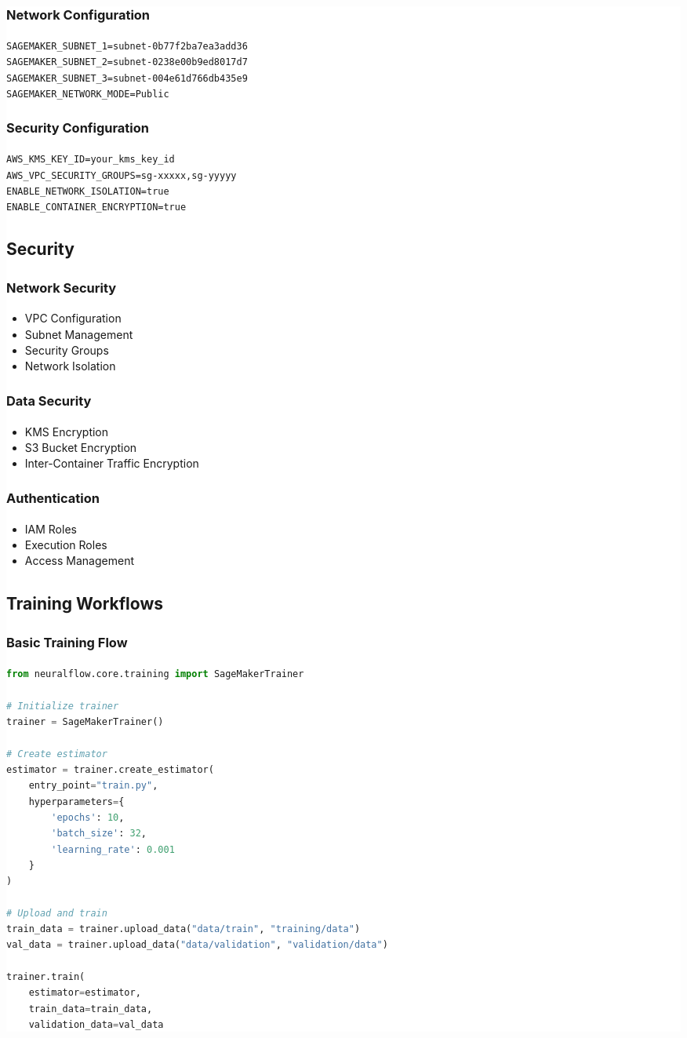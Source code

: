 ### Network Configuration
```env
SAGEMAKER_SUBNET_1=subnet-0b77f2ba7ea3add36
SAGEMAKER_SUBNET_2=subnet-0238e00b9ed8017d7
SAGEMAKER_SUBNET_3=subnet-004e61d766db435e9
SAGEMAKER_NETWORK_MODE=Public
```

### Security Configuration
```env
AWS_KMS_KEY_ID=your_kms_key_id
AWS_VPC_SECURITY_GROUPS=sg-xxxxx,sg-yyyyy
ENABLE_NETWORK_ISOLATION=true
ENABLE_CONTAINER_ENCRYPTION=true
```

## Security

### Network Security
- VPC Configuration
- Subnet Management
- Security Groups
- Network Isolation

### Data Security
- KMS Encryption
- S3 Bucket Encryption
- Inter-Container Traffic Encryption

### Authentication
- IAM Roles
- Execution Roles
- Access Management

## Training Workflows

### Basic Training Flow
```python
from neuralflow.core.training import SageMakerTrainer

# Initialize trainer
trainer = SageMakerTrainer()

# Create estimator
estimator = trainer.create_estimator(
    entry_point="train.py",
    hyperparameters={
        'epochs': 10,
        'batch_size': 32,
        'learning_rate': 0.001
    }
)

# Upload and train
train_data = trainer.upload_data("data/train", "training/data")
val_data = trainer.upload_data("data/validation", "validation/data")

trainer.train(
    estimator=estimator,
    train_data=train_data,
    validation_data=val_data
```